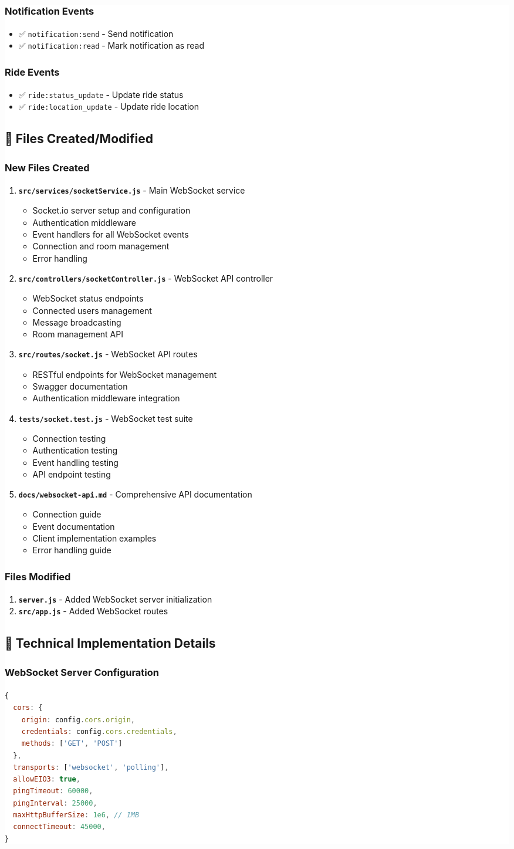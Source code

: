 ### Notification Events
- ✅ `notification:send` - Send notification
- ✅ `notification:read` - Mark notification as read

### Ride Events
- ✅ `ride:status_update` - Update ride status
- ✅ `ride:location_update` - Update ride location

## 📁 Files Created/Modified

### New Files Created
1. **`src/services/socketService.js`** - Main WebSocket service
   - Socket.io server setup and configuration
   - Authentication middleware
   - Event handlers for all WebSocket events
   - Connection and room management
   - Error handling

2. **`src/controllers/socketController.js`** - WebSocket API controller
   - WebSocket status endpoints
   - Connected users management
   - Message broadcasting
   - Room management API

3. **`src/routes/socket.js`** - WebSocket API routes
   - RESTful endpoints for WebSocket management
   - Swagger documentation
   - Authentication middleware integration

4. **`tests/socket.test.js`** - WebSocket test suite
   - Connection testing
   - Authentication testing
   - Event handling testing
   - API endpoint testing

5. **`docs/websocket-api.md`** - Comprehensive API documentation
   - Connection guide
   - Event documentation
   - Client implementation examples
   - Error handling guide

### Files Modified
1. **`server.js`** - Added WebSocket server initialization
2. **`src/app.js`** - Added WebSocket routes

## 🔧 Technical Implementation Details

### WebSocket Server Configuration
```javascript
{
  cors: {
    origin: config.cors.origin,
    credentials: config.cors.credentials,
    methods: ['GET', 'POST']
  },
  transports: ['websocket', 'polling'],
  allowEIO3: true,
  pingTimeout: 60000,
  pingInterval: 25000,
  maxHttpBufferSize: 1e6, // 1MB
  connectTimeout: 45000,
}
```